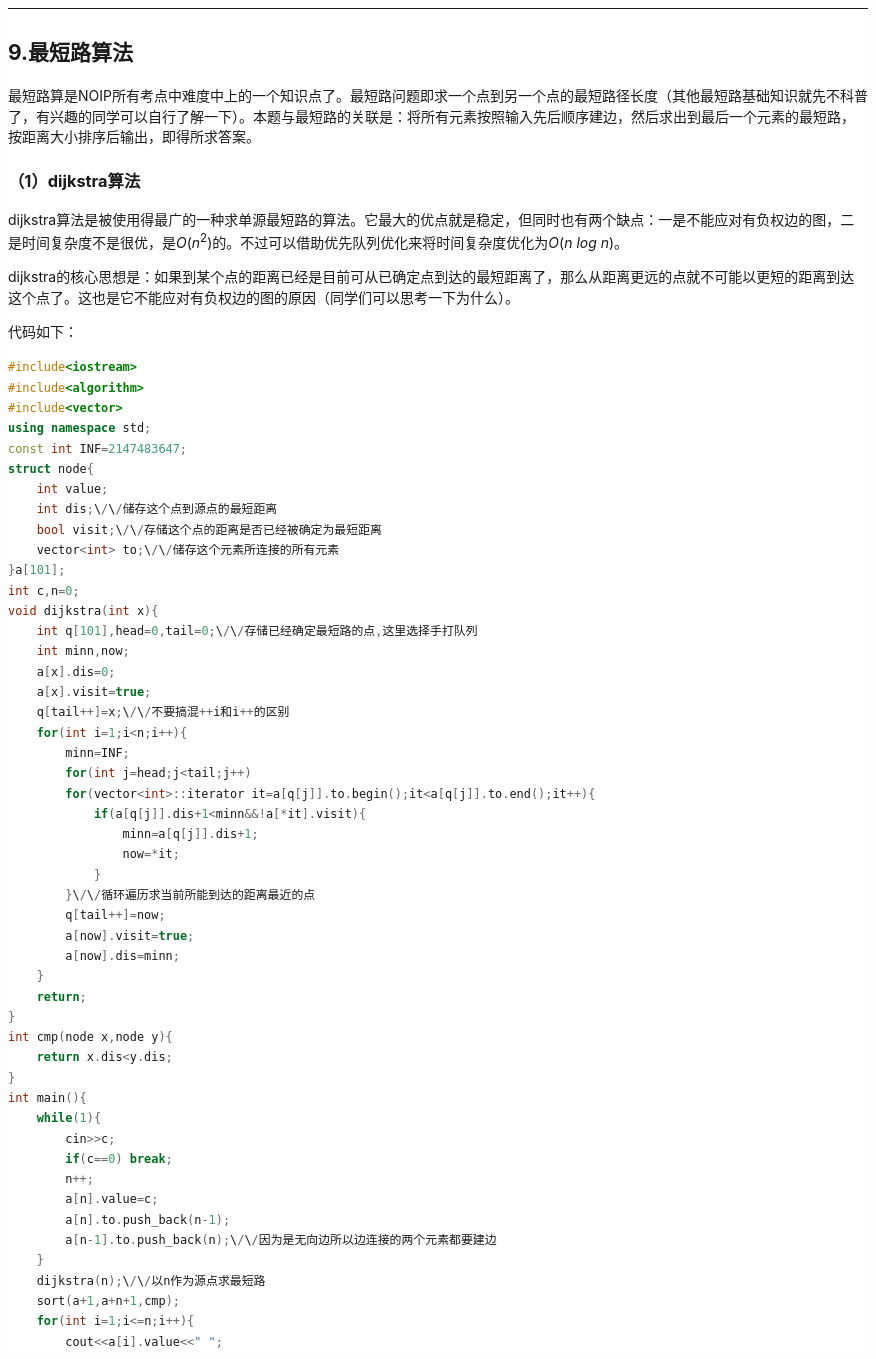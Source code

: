 
------------
## 9.最短路算法
最短路算是NOIP所有考点中难度中上的一个知识点了。最短路问题即求一个点到另一个点的最短路径长度（其他最短路基础知识就先不科普了，有兴趣的同学可以自行了解一下）。本题与最短路的关联是：将所有元素按照输入先后顺序建边，然后求出到最后一个元素的最短路，按距离大小排序后输出，即得所求答案。
### （1）dijkstra算法
dijkstra算法是被使用得最广的一种求单源最短路的算法。它最大的优点就是稳定，但同时也有两个缺点：一是不能应对有负权边的图，二是时间复杂度不是很优，是$O(n^2)$的。不过可以借助优先队列优化来将时间复杂度优化为$O(n \ log \ n)$。

dijkstra的核心思想是：如果到某个点的距离已经是目前可从已确定点到达的最短距离了，那么从距离更远的点就不可能以更短的距离到达这个点了。这也是它不能应对有负权边的图的原因（同学们可以思考一下为什么）。

代码如下：
```cpp
#include<iostream>
#include<algorithm>
#include<vector>
using namespace std;
const int INF=2147483647;
struct node{
	int value;
	int dis;\/\/储存这个点到源点的最短距离 
	bool visit;\/\/存储这个点的距离是否已经被确定为最短距离 
	vector<int> to;\/\/储存这个元素所连接的所有元素 
}a[101];
int c,n=0;
void dijkstra(int x){
	int q[101],head=0,tail=0;\/\/存储已经确定最短路的点,这里选择手打队列 
	int minn,now; 
	a[x].dis=0;
	a[x].visit=true;
	q[tail++]=x;\/\/不要搞混++i和i++的区别 
	for(int i=1;i<n;i++){
		minn=INF;
		for(int j=head;j<tail;j++)
		for(vector<int>::iterator it=a[q[j]].to.begin();it<a[q[j]].to.end();it++){
			if(a[q[j]].dis+1<minn&&!a[*it].visit){
				minn=a[q[j]].dis+1;
				now=*it;
			} 
		}\/\/循环遍历求当前所能到达的距离最近的点 
		q[tail++]=now;
		a[now].visit=true;
		a[now].dis=minn; 
	}
	return; 
}
int cmp(node x,node y){
	return x.dis<y.dis;
}
int main(){
	while(1){
		cin>>c;
		if(c==0) break;
		n++;
		a[n].value=c;
		a[n].to.push_back(n-1);
		a[n-1].to.push_back(n);\/\/因为是无向边所以边连接的两个元素都要建边 
	}
	dijkstra(n);\/\/以n作为源点求最短路 
	sort(a+1,a+n+1,cmp);
	for(int i=1;i<=n;i++){
		cout<<a[i].value<<" ";
```
